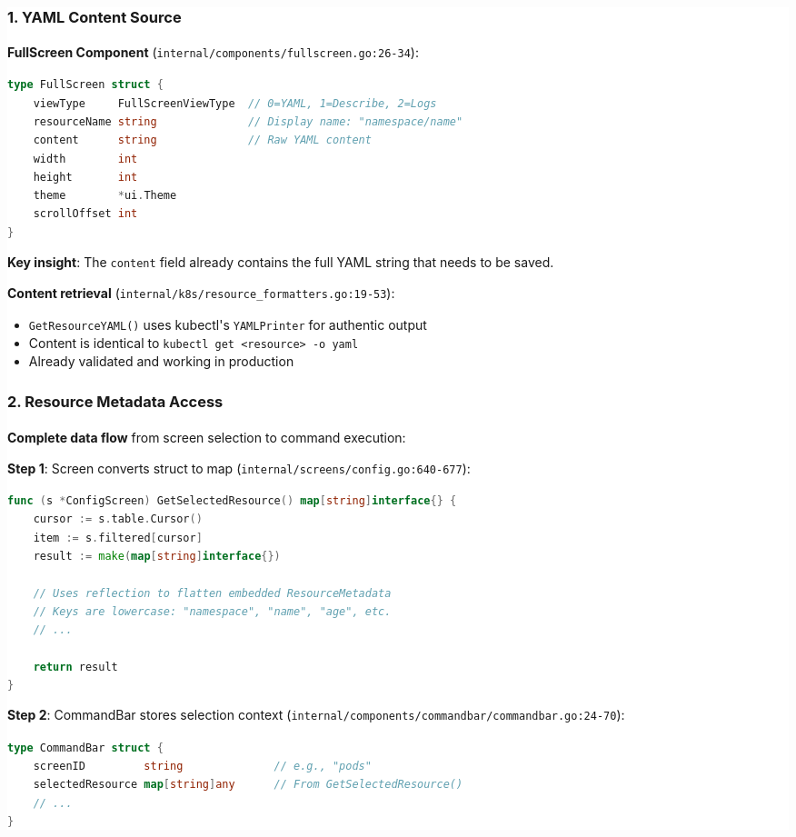 ### 1. YAML Content Source

**FullScreen Component**
(`internal/components/fullscreen.go:26-34`):
```go
type FullScreen struct {
    viewType     FullScreenViewType  // 0=YAML, 1=Describe, 2=Logs
    resourceName string              // Display name: "namespace/name"
    content      string              // Raw YAML content
    width        int
    height       int
    theme        *ui.Theme
    scrollOffset int
}
```

**Key insight**: The `content` field already contains the full YAML
string that needs to be saved.

**Content retrieval**
(`internal/k8s/resource_formatters.go:19-53`):
- `GetResourceYAML()` uses kubectl's `YAMLPrinter` for authentic output
- Content is identical to `kubectl get <resource> -o yaml`
- Already validated and working in production

### 2. Resource Metadata Access

**Complete data flow** from screen selection to command execution:

**Step 1**: Screen converts struct to map
(`internal/screens/config.go:640-677`):
```go
func (s *ConfigScreen) GetSelectedResource() map[string]interface{} {
    cursor := s.table.Cursor()
    item := s.filtered[cursor]
    result := make(map[string]interface{})

    // Uses reflection to flatten embedded ResourceMetadata
    // Keys are lowercase: "namespace", "name", "age", etc.
    // ...

    return result
}
```

**Step 2**: CommandBar stores selection context
(`internal/components/commandbar/commandbar.go:24-70`):
```go
type CommandBar struct {
    screenID         string              // e.g., "pods"
    selectedResource map[string]any      // From GetSelectedResource()
    // ...
}
```
